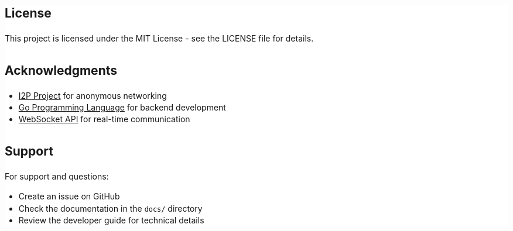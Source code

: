 ## License

This project is licensed under the MIT License - see the LICENSE file for details.

## Acknowledgments

- [I2P Project](https://geti2p.net/) for anonymous networking
- [Go Programming Language](https://golang.org/) for backend development
- [WebSocket API](https://developer.mozilla.org/en-US/docs/Web/API/WebSocket) for real-time communication

## Support

For support and questions:
- Create an issue on GitHub
- Check the documentation in the `docs/` directory
- Review the developer guide for technical details 